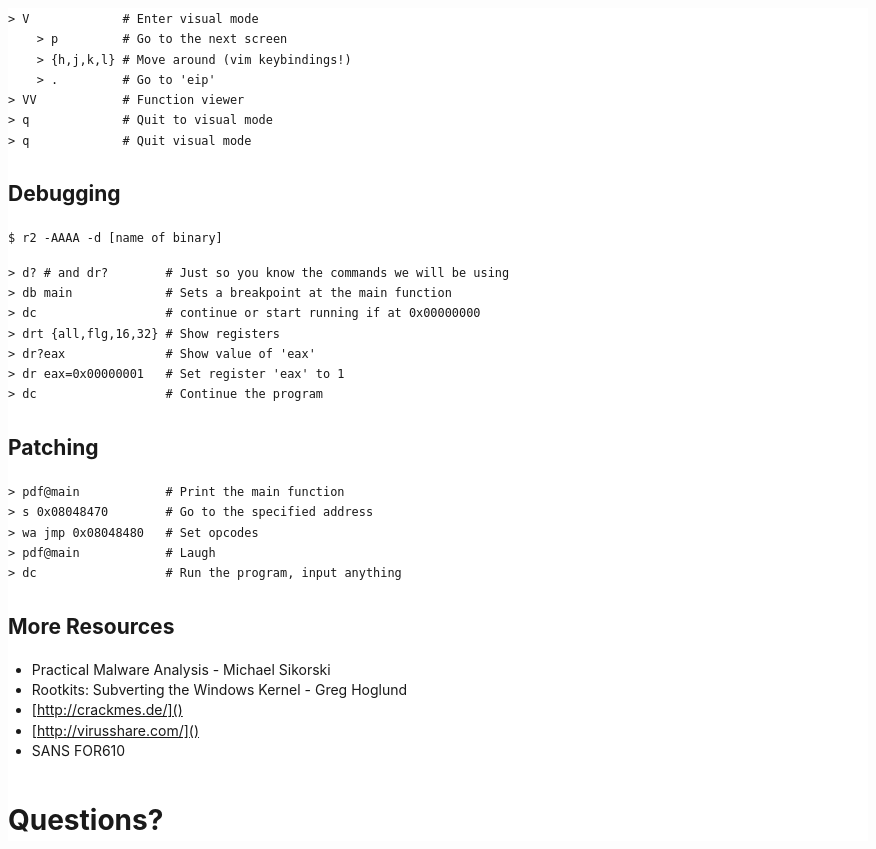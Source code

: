 ```txt
> V             # Enter visual mode
    > p         # Go to the next screen
    > {h,j,k,l} # Move around (vim keybindings!)
    > .         # Go to 'eip'
> VV            # Function viewer
> q             # Quit to visual mode
> q             # Quit visual mode
```


## Debugging

```txt
$ r2 -AAAA -d [name of binary]
```

```txt
> d? # and dr?        # Just so you know the commands we will be using
> db main             # Sets a breakpoint at the main function
> dc                  # continue or start running if at 0x00000000
> drt {all,flg,16,32} # Show registers
> dr?eax              # Show value of 'eax'
> dr eax=0x00000001   # Set register 'eax' to 1
> dc                  # Continue the program
```


## Patching

```txt
> pdf@main            # Print the main function
> s 0x08048470        # Go to the specified address
> wa jmp 0x08048480   # Set opcodes
> pdf@main            # Laugh
> dc                  # Run the program, input anything
```



## More Resources

* Practical Malware Analysis - Michael Sikorski
* Rootkits: Subverting the Windows Kernel - Greg Hoglund
* [http://crackmes.de/]()
* [http://virusshare.com/]()
* SANS FOR610



# Questions?

